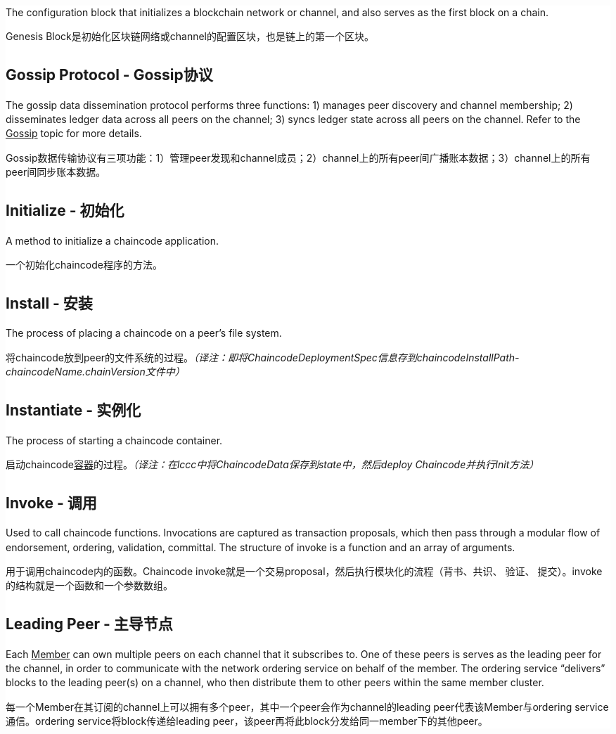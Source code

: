 The configuration block that initializes a blockchain network or channel, and also serves as the first block on a chain.

Genesis Block是初始化区块链网络或channel的配置区块，也是链上的第一个区块。

## Gossip Protocol - Gossip协议

The gossip data dissemination protocol performs three functions: 1) manages peer discovery and channel membership; 2) disseminates ledger data across all peers on the channel; 3) syncs ledger state across all peers on the channel. Refer to the [Gossip](https://links.jianshu.com/go?to=http%3A%2F%2F--hyperledger-fabric.readthedocs.io-en-latest-gossip.html%2F) topic for more details.

Gossip数据传输协议有三项功能：1）管理peer发现和channel成员；2）channel上的所有peer间广播账本数据；3）channel上的所有peer间同步账本数据。

## Initialize - 初始化

A method to initialize a chaincode application.

一个初始化chaincode程序的方法。

## Install - 安装

The process of placing a chaincode on a peer’s file system.

将chaincode放到peer的文件系统的过程。*（译注：即将ChaincodeDeploymentSpec信息存到chaincodeInstallPath-chaincodeName.chainVersion文件中）*

## Instantiate - 实例化

The process of starting a chaincode container.

启动chaincode[容器](https://cloud.tencent.com/product/tke?from=10680)的过程。*（译注：在lccc中将ChaincodeData保存到state中，然后deploy Chaincode并执行Init方法）*

## Invoke - 调用

Used to call chaincode functions. Invocations are captured as transaction proposals, which then pass through a modular flow of endorsement, ordering, validation, committal. The structure of invoke is a function and an array of arguments.

用于调用chaincode内的函数。Chaincode invoke就是一个交易proposal，然后执行模块化的流程（背书、共识、 验证、 提交）。invoke的结构就是一个函数和一个参数数组。

## Leading Peer - 主导节点

Each [Member](https://links.jianshu.com/go?to=https%3A%2F%2Fhyperledgercn.github.io%2FhyperledgerDocs%2Fglossary%2F%23Member) can own multiple peers on each channel that it subscribes to. One of these peers is serves as the leading peer for the channel, in order to communicate with the network ordering service on behalf of the member. The ordering service “delivers” blocks to the leading peer(s) on a channel, who then distribute them to other peers within the same member cluster.

每一个Member在其订阅的channel上可以拥有多个peer，其中一个peer会作为channel的leading peer代表该Member与ordering service通信。ordering service将block传递给leading peer，该peer再将此block分发给同一member下的其他peer。

